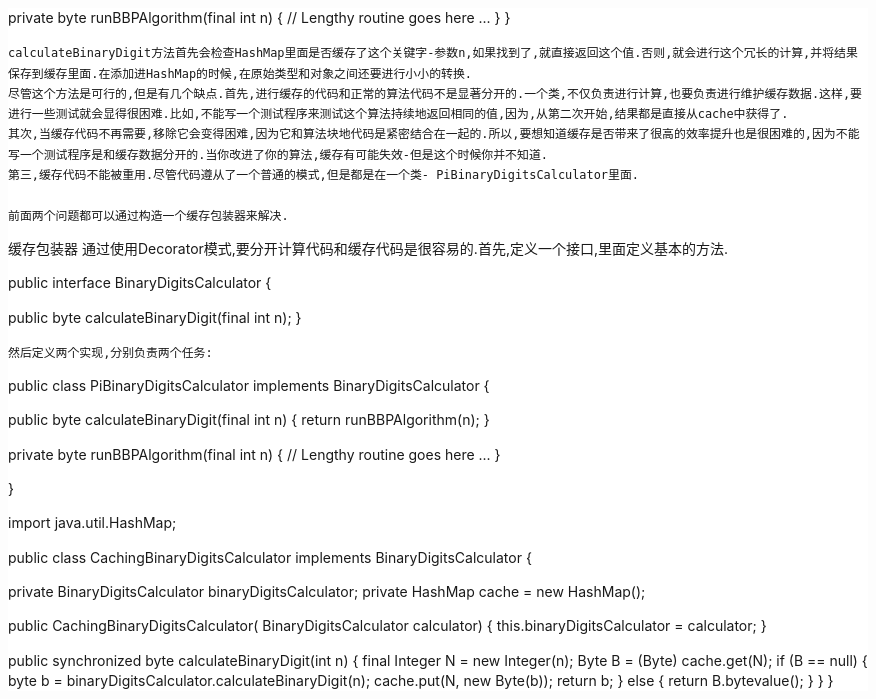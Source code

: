   private byte runBBPAlgorithm(final int n) {
      // Lengthy routine goes here ...
  }
}

 
    calculateBinaryDigit方法首先会检查HashMap里面是否缓存了这个关键字-参数n,如果找到了,就直接返回这个值.否则,就会进行这个冗长的计算,并将结果保存到缓存里面.在添加进HashMap的时候,在原始类型和对象之间还要进行小小的转换.
    尽管这个方法是可行的,但是有几个缺点.首先,进行缓存的代码和正常的算法代码不是显著分开的.一个类,不仅负责进行计算,也要负责进行维护缓存数据.这样,要进行一些测试就会显得很困难.比如,不能写一个测试程序来测试这个算法持续地返回相同的值,因为,从第二次开始,结果都是直接从cache中获得了.
    其次,当缓存代码不再需要,移除它会变得困难,因为它和算法块地代码是紧密结合在一起的.所以,要想知道缓存是否带来了很高的效率提升也是很困难的,因为不能写一个测试程序是和缓存数据分开的.当你改进了你的算法,缓存有可能失效-但是这个时候你并不知道.
    第三,缓存代码不能被重用.尽管代码遵从了一个普通的模式,但是都是在一个类- PiBinaryDigitsCalculator里面.

    前面两个问题都可以通过构造一个缓存包装器来解决.

缓存包装器
    通过使用Decorator模式,要分开计算代码和缓存代码是很容易的.首先,定义一个接口,里面定义基本的方法.
    
public interface BinaryDigitsCalculator {

  public byte calculateBinaryDigit(final int n);
}

    

    然后定义两个实现,分别负责两个任务:
public class PiBinaryDigitsCalculator
  implements BinaryDigitsCalculator {

  public byte calculateBinaryDigit(final int n) {
      return runBBPAlgorithm(n);
  }

  private byte runBBPAlgorithm(final int n) {
      // Lengthy routine goes here ...
  }

}

import java.util.HashMap;

public class CachingBinaryDigitsCalculator implements
BinaryDigitsCalculator {

  private BinaryDigitsCalculator binaryDigitsCalculator;
  private HashMap cache = new HashMap();

  public CachingBinaryDigitsCalculator(
  BinaryDigitsCalculator calculator) {
      this.binaryDigitsCalculator = calculator;
  }

  public synchronized byte calculateBinaryDigit(int n) {
      final Integer N = new Integer(n);
      Byte B = (Byte) cache.get(N);
      if (B == null) {
          byte b =
            binaryDigitsCalculator.calculateBinaryDigit(n);
          cache.put(N, new Byte(b));
          return b;
      } else {
          return B.bytevalue();
      }
  }
}
